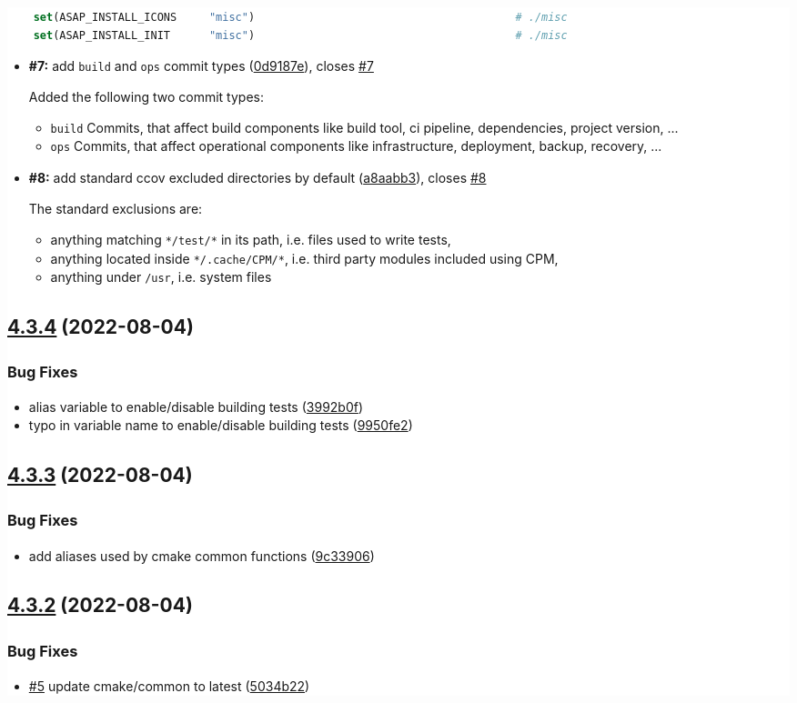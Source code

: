 ```cmake
    set(ASAP_INSTALL_ICONS     "misc")                                        # ./misc
    set(ASAP_INSTALL_INIT      "misc")                                        # ./misc
```

- **#7:** add `build` and `ops` commit types
  ([0d9187e](http://github.com/abdes/asap/commit/0d9187e9d20788d3f0c5048bcb4deca4cf5280e3)),
  closes [#7](http://github.com/abdes/asap/issues/7)

  Added the following two commit types:

  - `build` Commits, that affect build components like build tool, ci pipeline,
    dependencies, project version, ...
  - `ops` Commits, that affect operational components like infrastructure,
    deployment, backup, recovery, ...

- **#8:** add standard ccov excluded directories by default
  ([a8aabb3](http://github.com/abdes/asap/commit/a8aabb31d3ea6b0c5a50e13bf366f092ca724537)),
  closes [#8](http://github.com/abdes/asap/issues/8)

  The standard exclusions are:

  - anything matching `*/test/*` in its path, i.e. files used to write tests,
  - anything located inside `*/.cache/CPM/*`, i.e. third party modules included
    using CPM,
  - anything under `/usr`, i.e. system files

## [4.3.4](http://github.com/abdes/asap/compare/v4.3.3...v4.3.4) (2022-08-04)

### Bug Fixes

- alias variable to enable/disable building tests
  ([3992b0f](http://github.com/abdes/asap/commit/3992b0f7d500e653532bd0f206489058d99ad2d0))
- typo in variable name to enable/disable building tests
  ([9950fe2](http://github.com/abdes/asap/commit/9950fe2dcbe6c284e9ce32ce6a455e4a3a499ec4))

## [4.3.3](http://github.com/abdes/asap/compare/v4.3.2...v4.3.3) (2022-08-04)

### Bug Fixes

- add aliases used by cmake common functions
  ([9c33906](http://github.com/abdes/asap/commit/9c339069acd9ab6355f8156f2e8eaf81c382342c))

## [4.3.2](http://github.com/abdes/asap/compare/v4.3.1...v4.3.2) (2022-08-04)

### Bug Fixes

- [#5](http://github.com/abdes/asap/issues/5) update cmake/common to latest
  ([5034b22](http://github.com/abdes/asap/commit/5034b22d39e5cb54acd51baa0bf815dbdd82093b))

